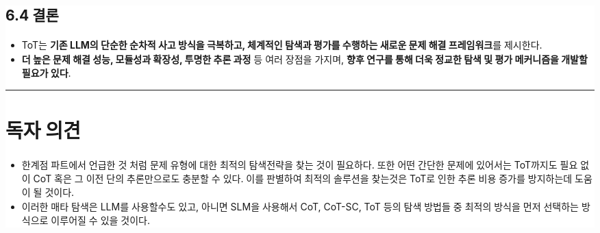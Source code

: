 
## 6.4 결론

- ToT는 **기존 LLM의 단순한 순차적 사고 방식을 극복하고, 체계적인 탐색과 평가를 수행하는 새로운 문제 해결 프레임워크**를 제시한다.
- **더 높은 문제 해결 성능, 모듈성과 확장성, 투명한 추론 과정** 등 여러 장점을 가지며, **향후 연구를 통해 더욱 정교한 탐색 및 평가 메커니즘을 개발할 필요가 있다**.

---

# 독자 의견

- 한계점 파트에서 언급한 것 처럼 문제 유형에 대한 최적의 탐색전략을 찾는 것이 필요하다. 또한 어떤 간단한 문제에 있어서는 ToT까지도 필요 없이 CoT 혹은 그 이전 단의 추론만으로도 충분할 수 있다. 이를 판별하여 최적의 솔루션을 찾는것은 ToT로 인한 추론 비용 증가를 방지하는데 도움이 될 것이다.
- 이러한 매타 탐색은 LLM를 사용할수도 있고, 아니면 SLM을 사용해서 CoT, CoT-SC, ToT 등의 탐색 방법들 중 최적의 방식을 먼저 선택하는 방식으로 이루어질 수 있을 것이다.
